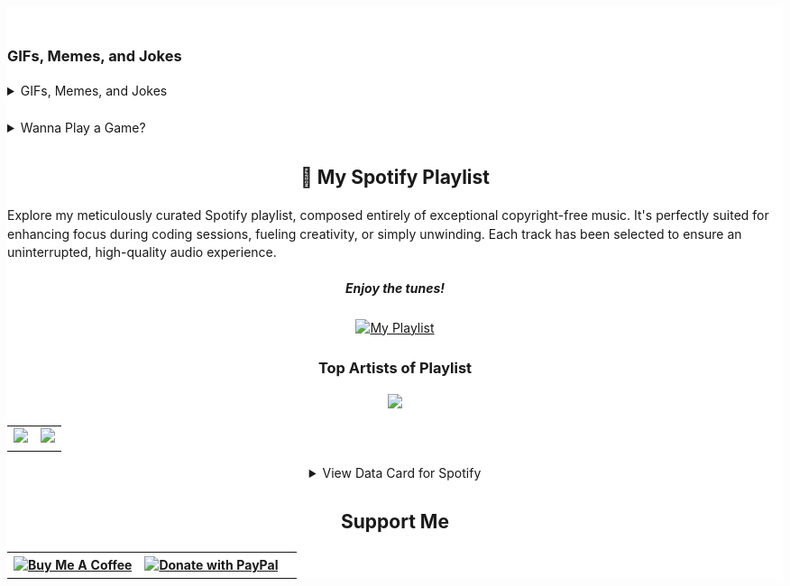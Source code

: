 </br>

### GIFs, Memes, and Jokes

<details><summary>GIFs, Memes, and Jokes</summary></details>

</br>
<details><summary>Wanna Play a Game?</summary></details>





<h2 align="center">🎵 My Spotify Playlist</h2>

Explore my meticulously curated Spotify playlist, composed entirely of exceptional copyright-free music. It's perfectly suited for enhancing focus during coding sessions, fueling creativity, or simply unwinding. Each track has been selected to ensure an uninterrupted, high-quality audio experience.
<h5 align="center">Enjoy the tunes!</h5>
<p align="center">
<a href="https://open.spotify.com/playlist/3ilkWwO6fhn43pkqKXn1Px?si=f04db909fd8342eb" target="_blank">
  <img src="https://bentos.jkominovic.dev/api/v1/generic-card?icon=siSpotify&subtitle=My+Playlist&size=wide" alt="My Playlist">
</a>


</p>



<h3 align="center">Top Artists of Playlist</h3>

<div align="center">
  <div style="text-align:center"><img src="https://card.elwan.ch/?username=31hah4yq6es2tjearprp6ir2bmhi" /></div>

  <table>
    <tr>
      <td>
        <img src="https://spotify-recently-played-readme.vercel.app/api?user=31hah4yq6es2tjearprp6ir2bmhi&count=5">
      </td>
      <td>
        <img src="https://spotify-github-profile.kittinanx.com/api/view.svg?uid=31hah4yq6es2tjearprp6ir2bmhi&cover_image=true&theme=default&show_offline=true&background_color=121212&interchange=true&bar_color=53b14f&bar_color_cover=true">
      </td>
    </tr>
  </table>

  <details><summary>View Data Card for Spotify</summary></details>
</div>




<h2 align="center">Support Me</h2>
<div align="center">
  <table align="center">
    <tr>
      <th align="center">
        <a href="https://www.buymeacoffee.com/kenangain" target="_blank">
          <img src="https://cdn.buymeacoffee.com/buttons/v2/default-yellow.png" alt="Buy Me A Coffee" style="height: 60px; width: 217px;">
        </a>
      </th>
      <th align="center">
        <a href="https://www.paypal.com/donate/?business=V6UVH9LBFUF26&no_recurring=0&currency_code=CAD" target="_blank">
          <img src="https://raw.githubusercontent.com/stefan-niedermann/paypal-donate-button/master/paypal-donate-button.png" alt="Donate with PayPal" style="height: 90px; width: 217px;">
        </a>
      </th>
      <th align="center">
        <a href="https://donate.stripe.com/00gg0R3Kvh0HcGkfYY" target="_blank">